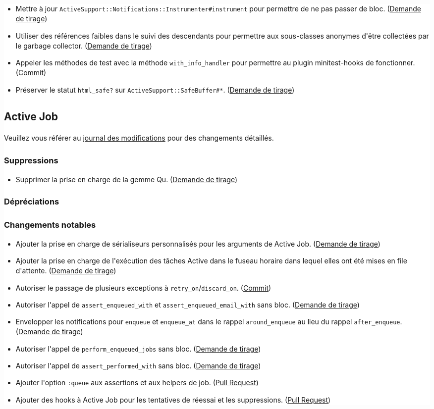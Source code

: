 *   Mettre à jour `ActiveSupport::Notifications::Instrumenter#instrument` pour permettre de ne pas passer de bloc.
    ([Demande de tirage](https://github.com/rails/rails/pull/35705))

*   Utiliser des références faibles dans le suivi des descendants pour permettre aux sous-classes anonymes d'être collectées par le garbage collector.
    ([Demande de tirage](https://github.com/rails/rails/pull/31442))

*   Appeler les méthodes de test avec la méthode `with_info_handler` pour permettre au plugin minitest-hooks de fonctionner.
    ([Commit](https://github.com/rails/rails/commit/758ba117a008b6ea2d3b92c53b6a7a8d7ccbca69))

*   Préserver le statut `html_safe?` sur `ActiveSupport::SafeBuffer#*`.
    ([Demande de tirage](https://github.com/rails/rails/pull/36012))

Active Job
----------

Veuillez vous référer au [journal des modifications][active-job] pour des changements détaillés.

### Suppressions

*   Supprimer la prise en charge de la gemme Qu.
    ([Demande de tirage](https://github.com/rails/rails/pull/32300))

### Dépréciations

### Changements notables

*   Ajouter la prise en charge de sérialiseurs personnalisés pour les arguments de Active Job.
    ([Demande de tirage](https://github.com/rails/rails/pull/30941))

*   Ajouter la prise en charge de l'exécution des tâches Active dans le fuseau horaire dans lequel elles ont été mises en file d'attente.
    ([Demande de tirage](https://github.com/rails/rails/pull/32085))

*   Autoriser le passage de plusieurs exceptions à `retry_on`/`discard_on`.
    ([Commit](https://github.com/rails/rails/commit/3110caecbebdad7300daaf26bfdff39efda99e25))

*   Autoriser l'appel de `assert_enqueued_with` et `assert_enqueued_email_with` sans bloc.
    ([Demande de tirage](https://github.com/rails/rails/pull/33258))

*   Envelopper les notifications pour `enqueue` et `enqueue_at` dans le rappel `around_enqueue` au lieu du rappel `after_enqueue`.
    ([Demande de tirage](https://github.com/rails/rails/pull/33171))

*   Autoriser l'appel de `perform_enqueued_jobs` sans bloc.
    ([Demande de tirage](https://github.com/rails/rails/pull/33626))

*   Autoriser l'appel de `assert_performed_with` sans bloc.
    ([Demande de tirage](https://github.com/rails/rails/pull/33635))

[active-job]: https://github.com/rails/rails/blob/master/activerecord/CHANGELOG.md
*   Ajouter l'option `:queue` aux assertions et aux helpers de job.
    ([Pull Request](https://github.com/rails/rails/pull/33635))

*   Ajouter des hooks à Active Job pour les tentatives de réessai et les suppressions.
    ([Pull Request](https://github.com/rails/rails/pull/33751))


[action-cable]: https://github.com/rails/rails/blob/master/actioncable/CHANGELOG.md
[action-pack]: https://github.com/rails/rails/blob/master/actionpack/CHANGELOG.md
[active-storage]: https://github.com/rails/rails/blob/6-0-stable/activestorage/CHANGELOG.md
[active-support]: https://github.com/rails/rails/blob/6-0-stable/activesupport/CHANGELOG.md